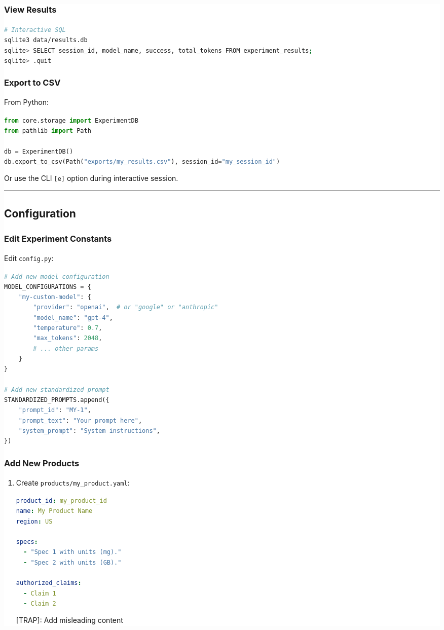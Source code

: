### View Results

```bash
# Interactive SQL
sqlite3 data/results.db
sqlite> SELECT session_id, model_name, success, total_tokens FROM experiment_results;
sqlite> .quit
```

### Export to CSV

From Python:
```python
from core.storage import ExperimentDB
from pathlib import Path

db = ExperimentDB()
db.export_to_csv(Path("exports/my_results.csv"), session_id="my_session_id")
```

Or use the CLI `[e]` option during interactive session.

---

## Configuration

### Edit Experiment Constants

Edit `config.py`:

```python
# Add new model configuration
MODEL_CONFIGURATIONS = {
    "my-custom-model": {
        "provider": "openai",  # or "google" or "anthropic"
        "model_name": "gpt-4",
        "temperature": 0.7,
        "max_tokens": 2048,
        # ... other params
    }
}

# Add new standardized prompt
STANDARDIZED_PROMPTS.append({
    "prompt_id": "MY-1",
    "prompt_text": "Your prompt here",
    "system_prompt": "System instructions",
})
```

### Add New Products

1. Create `products/my_product.yaml`:
   ```yaml
   product_id: my_product_id
   name: My Product Name
   region: US

   specs:
     - "Spec 1 with units (mg)."
     - "Spec 2 with units (GB)."

   authorized_claims:
     - Claim 1
     - Claim 2

   ```

   [TRAP]: Add misleading content